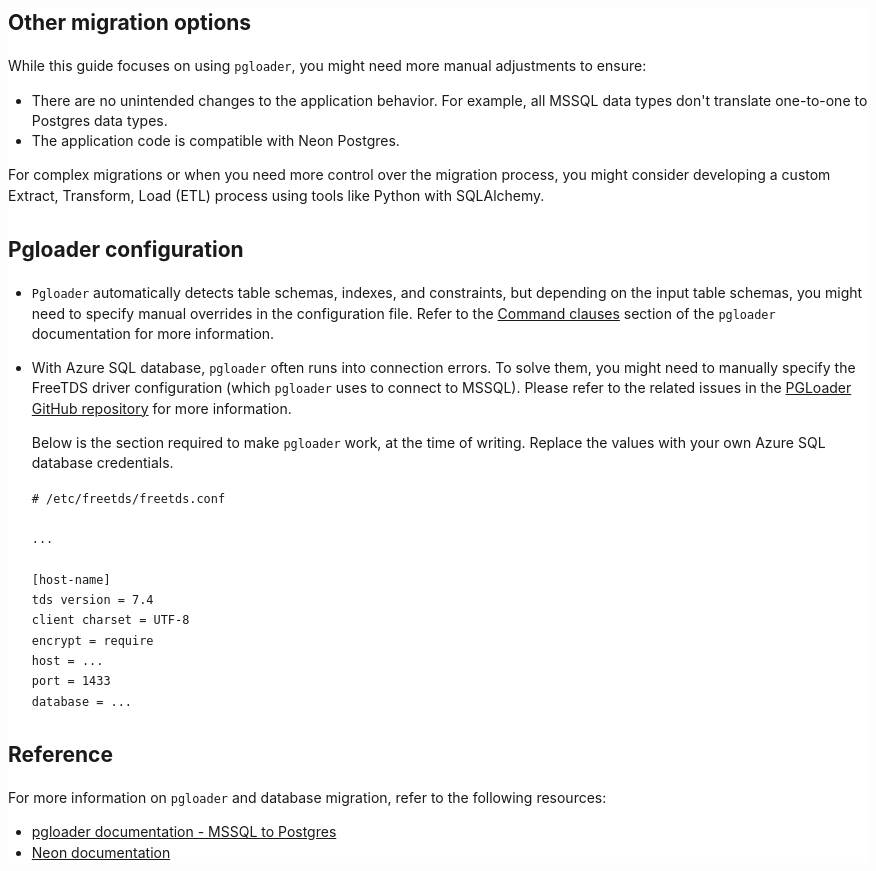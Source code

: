 </Steps>

## Other migration options

While this guide focuses on using `pgloader`, you might need more manual adjustments to ensure:

- There are no unintended changes to the application behavior. For example, all MSSQL data types don't translate one-to-one to Postgres data types.
- The application code is compatible with Neon Postgres.

For complex migrations or when you need more control over the migration process, you might consider developing a custom Extract, Transform, Load (ETL) process using tools like Python with SQLAlchemy.

## Pgloader configuration

- `Pgloader` automatically detects table schemas, indexes, and constraints, but depending on the input table schemas, you might need to specify manual overrides in the configuration file. Refer to the [Command clauses](https://pgloader.readthedocs.io/en/latest/command.html#common-clauses) section of the `pgloader` documentation for more information.

- With Azure SQL database, `pgloader` often runs into connection errors. To solve them, you might need to manually specify the FreeTDS driver configuration (which `pgloader` uses to connect to MSSQL). Please refer to the related issues in the [PGLoader GitHub repository](https://github.com/dimitri/pgloader/) for more information.

  Below is the section required to make `pgloader` work, at the time of writing. Replace the values with your own Azure SQL database credentials.

  ```plaintext
  # /etc/freetds/freetds.conf

  ...

  [host-name]
  tds version = 7.4
  client charset = UTF-8
  encrypt = require
  host = ...
  port = 1433
  database = ...
  ```

## Reference

For more information on `pgloader` and database migration, refer to the following resources:

- [pgloader documentation - MSSQL to Postgres](https://pgloader.readthedocs.io/en/latest/ref/mssql.html)
- [Neon documentation](/docs/introduction)

<NeedHelp/>
